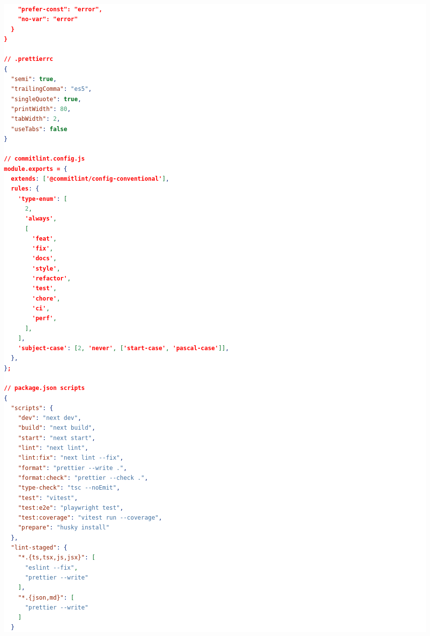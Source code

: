 ```json
    "prefer-const": "error",
    "no-var": "error"
  }
}

// .prettierrc
{
  "semi": true,
  "trailingComma": "es5",
  "singleQuote": true,
  "printWidth": 80,
  "tabWidth": 2,
  "useTabs": false
}

// commitlint.config.js
module.exports = {
  extends: ['@commitlint/config-conventional'],
  rules: {
    'type-enum': [
      2,
      'always',
      [
        'feat',
        'fix',
        'docs',
        'style',
        'refactor',
        'test',
        'chore',
        'ci',
        'perf',
      ],
    ],
    'subject-case': [2, 'never', ['start-case', 'pascal-case']],
  },
};

// package.json scripts
{
  "scripts": {
    "dev": "next dev",
    "build": "next build",
    "start": "next start",
    "lint": "next lint",
    "lint:fix": "next lint --fix",
    "format": "prettier --write .",
    "format:check": "prettier --check .",
    "type-check": "tsc --noEmit",
    "test": "vitest",
    "test:e2e": "playwright test",
    "test:coverage": "vitest run --coverage",
    "prepare": "husky install"
  },
  "lint-staged": {
    "*.{ts,tsx,js,jsx}": [
      "eslint --fix",
      "prettier --write"
    ],
    "*.{json,md}": [
      "prettier --write"
    ]
  }
```